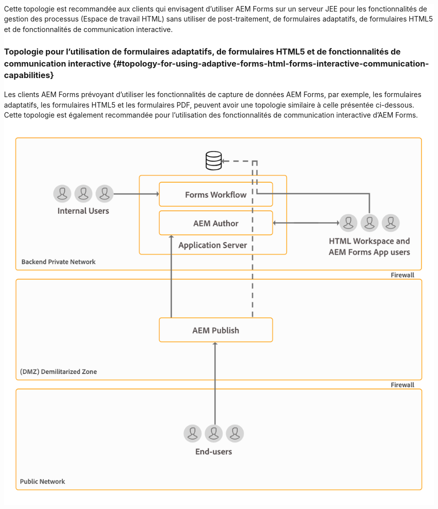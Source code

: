 Cette topologie est recommandée aux clients qui envisagent d’utiliser AEM Forms sur un serveur JEE pour les fonctionnalités de gestion des processus (Espace de travail HTML) sans utiliser de post-traitement, de formulaires adaptatifs, de formulaires HTML5 et de fonctionnalités de communication interactive.

### Topologie pour l’utilisation de formulaires adaptatifs, de formulaires HTML5 et de fonctionnalités de communication interactive {#topology-for-using-adaptive-forms-html-forms-interactive-communication-capabilities}

Les clients AEM Forms prévoyant d’utiliser les fonctionnalités de capture de données AEM Forms, par exemple, les formulaires adaptatifs, les formulaires HTML5 et les formulaires PDF, peuvent avoir une topologie similaire à celle présentée ci-dessous. Cette topologie est également recommandée pour l’utilisation des fonctionnalités de communication interactive d’AEM Forms.

![topologie-pour-l’utilisation-des-modules-Forms-sur-osgi](assets/topology-for-using-forms-osgi-modules.png)
